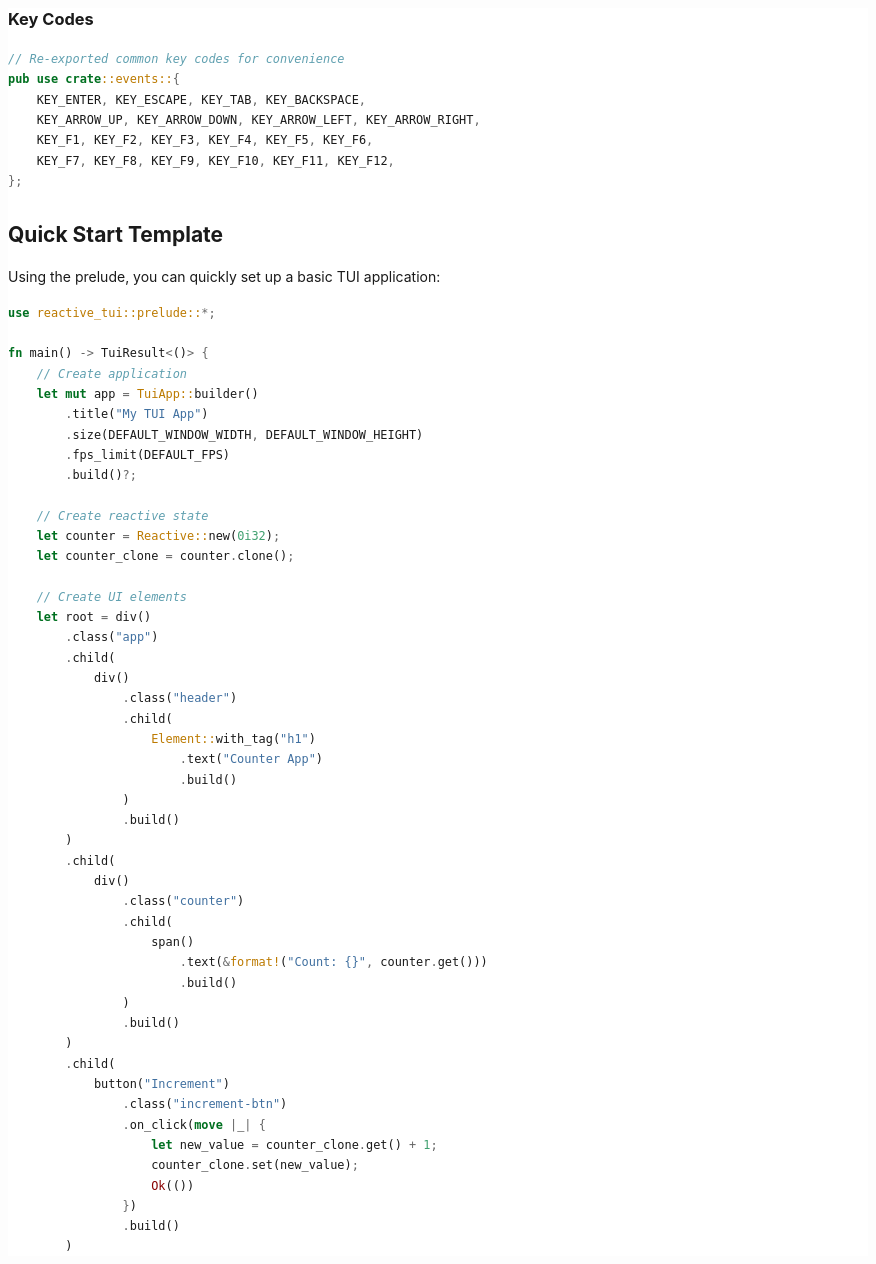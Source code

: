 ### Key Codes

```rust
// Re-exported common key codes for convenience
pub use crate::events::{
    KEY_ENTER, KEY_ESCAPE, KEY_TAB, KEY_BACKSPACE,
    KEY_ARROW_UP, KEY_ARROW_DOWN, KEY_ARROW_LEFT, KEY_ARROW_RIGHT,
    KEY_F1, KEY_F2, KEY_F3, KEY_F4, KEY_F5, KEY_F6,
    KEY_F7, KEY_F8, KEY_F9, KEY_F10, KEY_F11, KEY_F12,
};
```

## Quick Start Template

Using the prelude, you can quickly set up a basic TUI application:

```rust
use reactive_tui::prelude::*;

fn main() -> TuiResult<()> {
    // Create application
    let mut app = TuiApp::builder()
        .title("My TUI App")
        .size(DEFAULT_WINDOW_WIDTH, DEFAULT_WINDOW_HEIGHT)
        .fps_limit(DEFAULT_FPS)
        .build()?;
    
    // Create reactive state
    let counter = Reactive::new(0i32);
    let counter_clone = counter.clone();
    
    // Create UI elements
    let root = div()
        .class("app")
        .child(
            div()
                .class("header")
                .child(
                    Element::with_tag("h1")
                        .text("Counter App")
                        .build()
                )
                .build()
        )
        .child(
            div()
                .class("counter")
                .child(
                    span()
                        .text(&format!("Count: {}", counter.get()))
                        .build()
                )
                .build()
        )
        .child(
            button("Increment")
                .class("increment-btn")
                .on_click(move |_| {
                    let new_value = counter_clone.get() + 1;
                    counter_clone.set(new_value);
                    Ok(())
                })
                .build()
        )
```